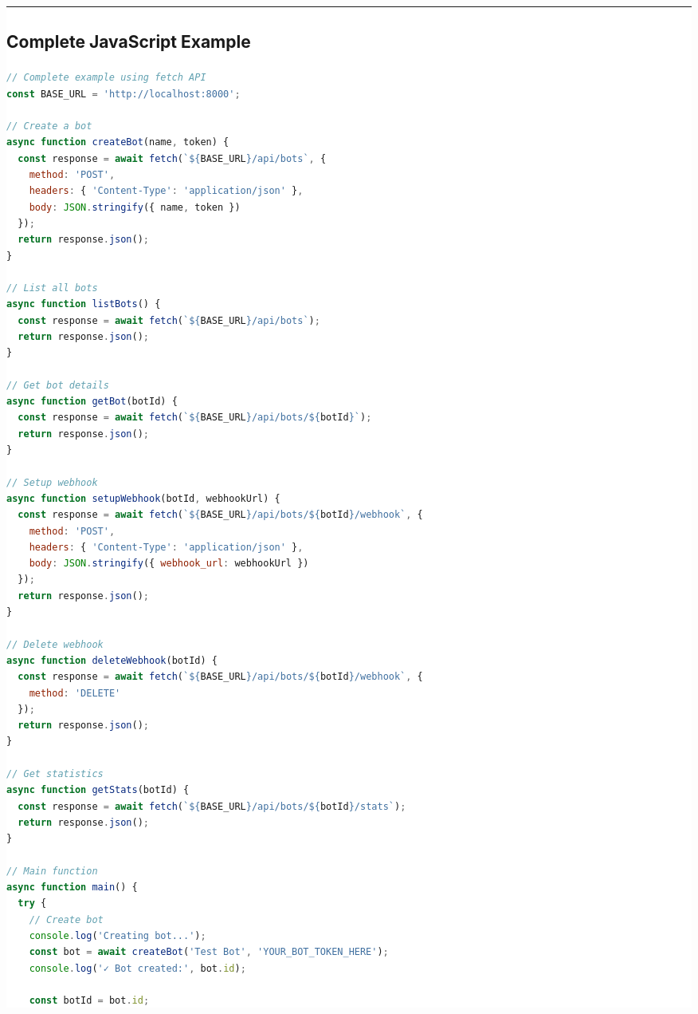 
---

## Complete JavaScript Example

```javascript
// Complete example using fetch API
const BASE_URL = 'http://localhost:8000';

// Create a bot
async function createBot(name, token) {
  const response = await fetch(`${BASE_URL}/api/bots`, {
    method: 'POST',
    headers: { 'Content-Type': 'application/json' },
    body: JSON.stringify({ name, token })
  });
  return response.json();
}

// List all bots
async function listBots() {
  const response = await fetch(`${BASE_URL}/api/bots`);
  return response.json();
}

// Get bot details
async function getBot(botId) {
  const response = await fetch(`${BASE_URL}/api/bots/${botId}`);
  return response.json();
}

// Setup webhook
async function setupWebhook(botId, webhookUrl) {
  const response = await fetch(`${BASE_URL}/api/bots/${botId}/webhook`, {
    method: 'POST',
    headers: { 'Content-Type': 'application/json' },
    body: JSON.stringify({ webhook_url: webhookUrl })
  });
  return response.json();
}

// Delete webhook
async function deleteWebhook(botId) {
  const response = await fetch(`${BASE_URL}/api/bots/${botId}/webhook`, {
    method: 'DELETE'
  });
  return response.json();
}

// Get statistics
async function getStats(botId) {
  const response = await fetch(`${BASE_URL}/api/bots/${botId}/stats`);
  return response.json();
}

// Main function
async function main() {
  try {
    // Create bot
    console.log('Creating bot...');
    const bot = await createBot('Test Bot', 'YOUR_BOT_TOKEN_HERE');
    console.log('✓ Bot created:', bot.id);
    
    const botId = bot.id;
```